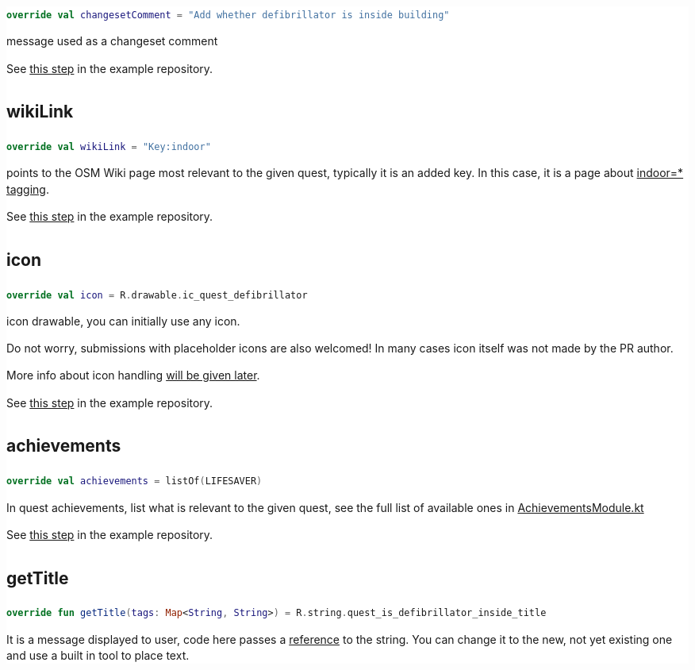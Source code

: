 ```kotlin
override val changesetComment = "Add whether defibrillator is inside building"
```

message used as a changeset comment

See [this step](https://github.com/matkoniecz/StreetComplete_quest_creation_tutorial/commit/0db8827133b07ce32c3c1287604198efeabc7bf6) in the example repository.

## wikiLink

```kotlin
override val wikiLink = "Key:indoor"
```

points to the OSM Wiki page most relevant to the given quest, typically it is an added key. In this case, it is a page about [indoor=* tagging](https://wiki.openstreetmap.org/wiki/Key:indoor).

See [this step](https://github.com/matkoniecz/StreetComplete_quest_creation_tutorial/commit/13ec6b97b52413cf09f3b71311b877b746d29576) in the example repository.

## icon

```kotlin
override val icon = R.drawable.ic_quest_defibrillator
```

icon drawable, you can initially use any icon.

Do not worry, submissions with placeholder icons are also welcomed! In many cases icon itself was not made by the PR author.

More info about icon handling [will be given later](#adding-quest-icon).

See [this step](https://github.com/matkoniecz/StreetComplete_quest_creation_tutorial/commit/7cecce384a5baf365119fd3453d600a87f87fadb) in the example repository.

## achievements

```kotlin
override val achievements = listOf(LIFESAVER)
```

In quest achievements, list what is relevant to the given quest, see the full list of available ones in [AchievementsModule.kt](app/src/main/java/com.tcatuw.goinfo/data/user/achievements/AchievementsModule.kt)

See [this step](https://github.com/matkoniecz/StreetComplete_quest_creation_tutorial/commit/f043440b43ad84d321c7aae4fd03095c34af8eb4) in the example repository.

## getTitle

```kotlin
override fun getTitle(tags: Map<String, String>) = R.string.quest_is_defibrillator_inside_title
```

It is a message displayed to user, code here passes a [reference](https://developer.android.com/guide/topics/resources/string-resource) to the string. You can change it to the new, not yet existing one and use a built in tool to place text.
